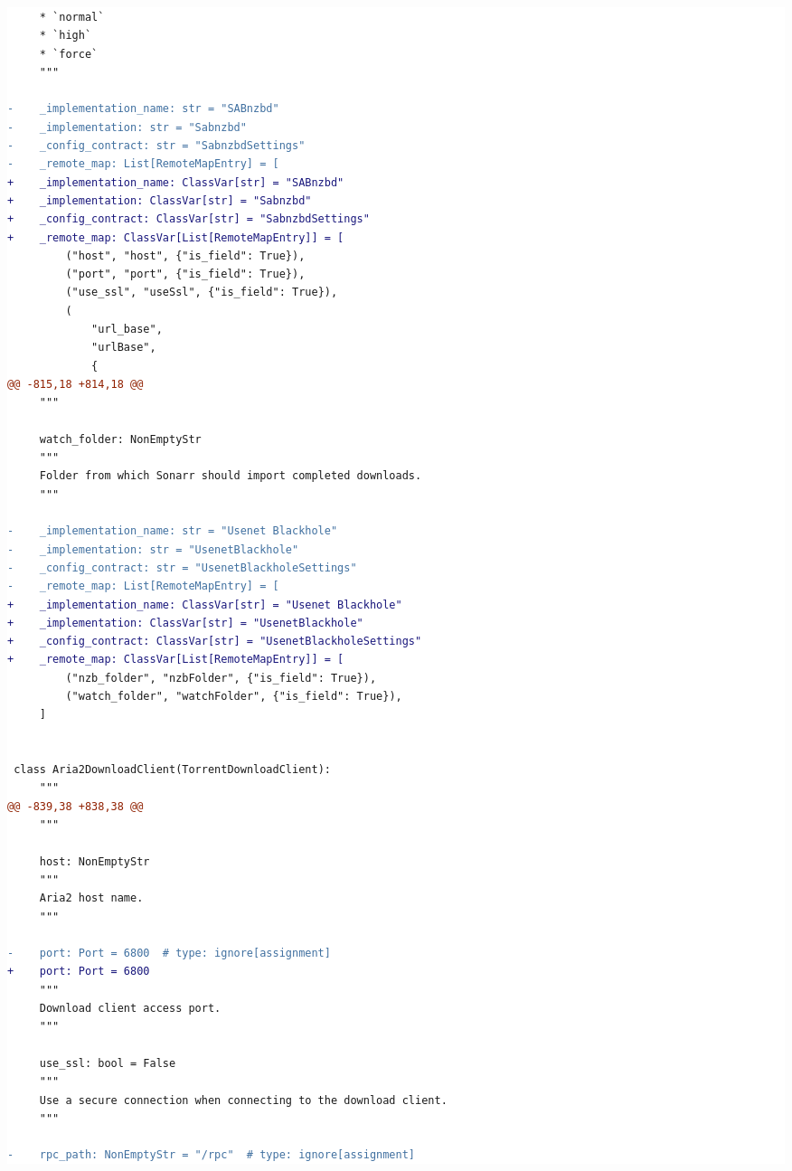```diff
     * `normal`
     * `high`
     * `force`
     """
 
-    _implementation_name: str = "SABnzbd"
-    _implementation: str = "Sabnzbd"
-    _config_contract: str = "SabnzbdSettings"
-    _remote_map: List[RemoteMapEntry] = [
+    _implementation_name: ClassVar[str] = "SABnzbd"
+    _implementation: ClassVar[str] = "Sabnzbd"
+    _config_contract: ClassVar[str] = "SabnzbdSettings"
+    _remote_map: ClassVar[List[RemoteMapEntry]] = [
         ("host", "host", {"is_field": True}),
         ("port", "port", {"is_field": True}),
         ("use_ssl", "useSsl", {"is_field": True}),
         (
             "url_base",
             "urlBase",
             {
@@ -815,18 +814,18 @@
     """
 
     watch_folder: NonEmptyStr
     """
     Folder from which Sonarr should import completed downloads.
     """
 
-    _implementation_name: str = "Usenet Blackhole"
-    _implementation: str = "UsenetBlackhole"
-    _config_contract: str = "UsenetBlackholeSettings"
-    _remote_map: List[RemoteMapEntry] = [
+    _implementation_name: ClassVar[str] = "Usenet Blackhole"
+    _implementation: ClassVar[str] = "UsenetBlackhole"
+    _config_contract: ClassVar[str] = "UsenetBlackholeSettings"
+    _remote_map: ClassVar[List[RemoteMapEntry]] = [
         ("nzb_folder", "nzbFolder", {"is_field": True}),
         ("watch_folder", "watchFolder", {"is_field": True}),
     ]
 
 
 class Aria2DownloadClient(TorrentDownloadClient):
     """
@@ -839,38 +838,38 @@
     """
 
     host: NonEmptyStr
     """
     Aria2 host name.
     """
 
-    port: Port = 6800  # type: ignore[assignment]
+    port: Port = 6800
     """
     Download client access port.
     """
 
     use_ssl: bool = False
     """
     Use a secure connection when connecting to the download client.
     """
 
-    rpc_path: NonEmptyStr = "/rpc"  # type: ignore[assignment]
```